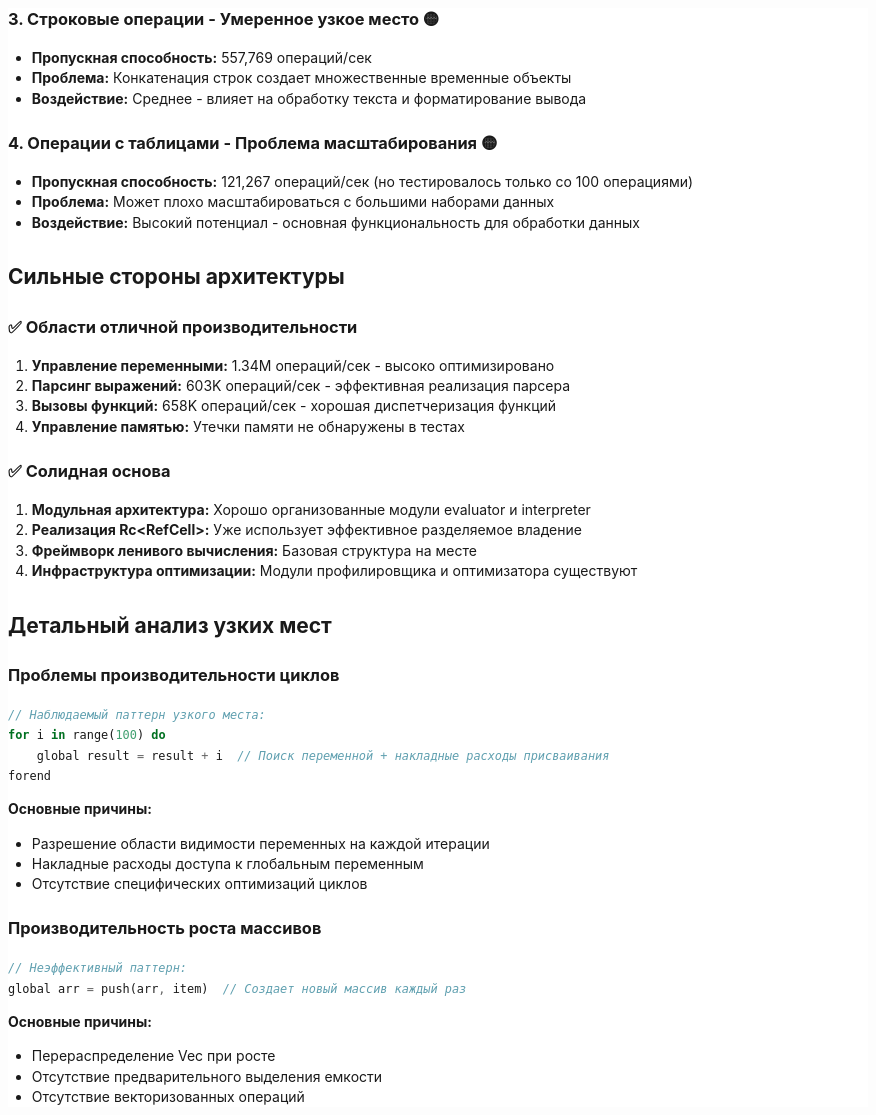 ### 3. **Строковые операции - Умеренное узкое место** 🟡
- **Пропускная способность:** 557,769 операций/сек
- **Проблема:** Конкатенация строк создает множественные временные объекты
- **Воздействие:** Среднее - влияет на обработку текста и форматирование вывода

### 4. **Операции с таблицами - Проблема масштабирования** 🟡
- **Пропускная способность:** 121,267 операций/сек (но тестировалось только со 100 операциями)
- **Проблема:** Может плохо масштабироваться с большими наборами данных
- **Воздействие:** Высокий потенциал - основная функциональность для обработки данных

## Сильные стороны архитектуры

### ✅ **Области отличной производительности**
1. **Управление переменными:** 1.34M операций/сек - высоко оптимизировано
2. **Парсинг выражений:** 603K операций/сек - эффективная реализация парсера
3. **Вызовы функций:** 658K операций/сек - хорошая диспетчеризация функций
4. **Управление памятью:** Утечки памяти не обнаружены в тестах

### ✅ **Солидная основа**
1. **Модульная архитектура:** Хорошо организованные модули evaluator и interpreter
2. **Реализация Rc<RefCell<T>>:** Уже использует эффективное разделяемое владение
3. **Фреймворк ленивого вычисления:** Базовая структура на месте
4. **Инфраструктура оптимизации:** Модули профилировщика и оптимизатора существуют

## Детальный анализ узких мест

### Проблемы производительности циклов
```rust
// Наблюдаемый паттерн узкого места:
for i in range(100) do
    global result = result + i  // Поиск переменной + накладные расходы присваивания
forend
```

**Основные причины:**
- Разрешение области видимости переменных на каждой итерации
- Накладные расходы доступа к глобальным переменным
- Отсутствие специфических оптимизаций циклов

### Производительность роста массивов
```rust
// Неэффективный паттерн:
global arr = push(arr, item)  // Создает новый массив каждый раз
```

**Основные причины:**
- Перераспределение Vec при росте
- Отсутствие предварительного выделения емкости
- Отсутствие векторизованных операций
